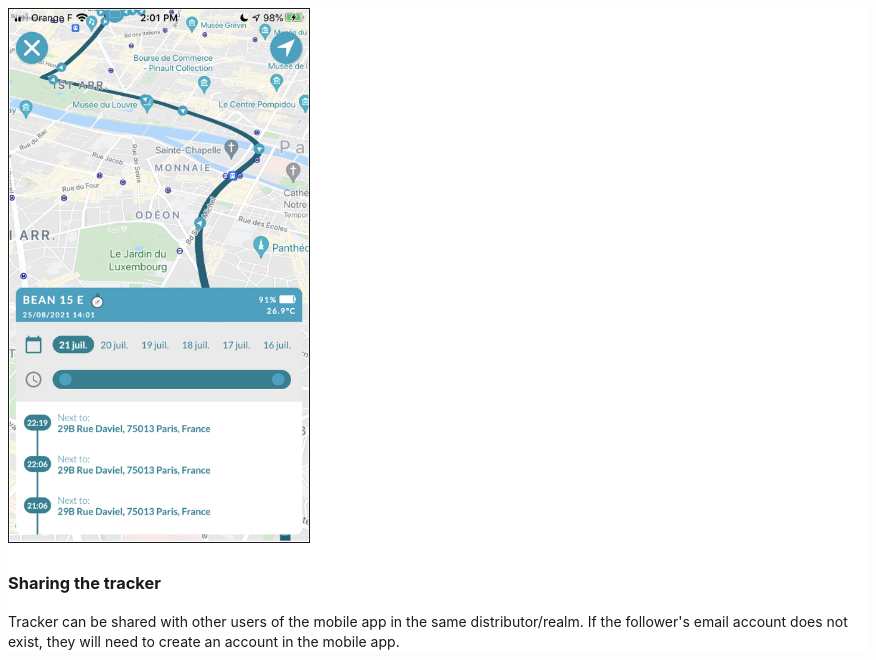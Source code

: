 <img src="./images/appHistory.png" width="300px" border="1" />

### Sharing the tracker
Tracker can be shared with other users of the mobile app in the same distributor/realm. If the follower's email account does not exist, they will need to create an account in the mobile app.

